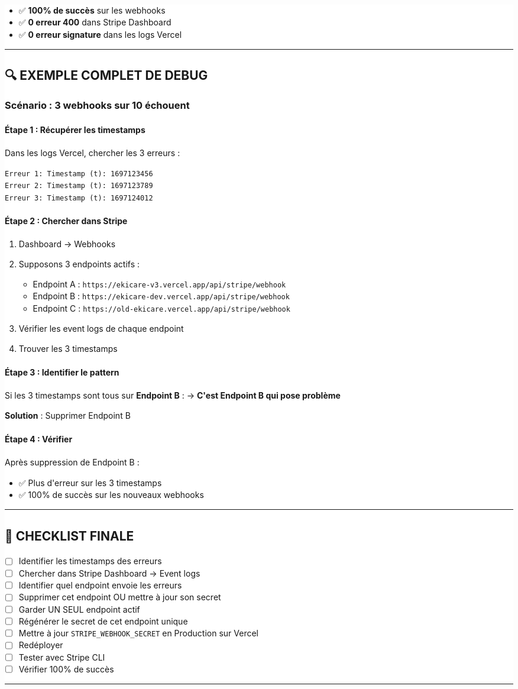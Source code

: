 - ✅ **100% de succès** sur les webhooks
- ✅ **0 erreur 400** dans Stripe Dashboard
- ✅ **0 erreur signature** dans les logs Vercel

---

## 🔍 EXEMPLE COMPLET DE DEBUG

### Scénario : 3 webhooks sur 10 échouent

#### Étape 1 : Récupérer les timestamps

Dans les logs Vercel, chercher les 3 erreurs :
```
Erreur 1: Timestamp (t): 1697123456
Erreur 2: Timestamp (t): 1697123789
Erreur 3: Timestamp (t): 1697124012
```

#### Étape 2 : Chercher dans Stripe

1. Dashboard → Webhooks
2. Supposons 3 endpoints actifs :
   - Endpoint A : `https://ekicare-v3.vercel.app/api/stripe/webhook`
   - Endpoint B : `https://ekicare-dev.vercel.app/api/stripe/webhook`
   - Endpoint C : `https://old-ekicare.vercel.app/api/stripe/webhook`

3. Vérifier les event logs de chaque endpoint
4. Trouver les 3 timestamps

#### Étape 3 : Identifier le pattern

Si les 3 timestamps sont tous sur **Endpoint B** :
→ **C'est Endpoint B qui pose problème**

**Solution** : Supprimer Endpoint B

#### Étape 4 : Vérifier

Après suppression de Endpoint B :
- ✅ Plus d'erreur sur les 3 timestamps
- ✅ 100% de succès sur les nouveaux webhooks

---

## 🎯 CHECKLIST FINALE

- [ ] Identifier les timestamps des erreurs
- [ ] Chercher dans Stripe Dashboard → Event logs
- [ ] Identifier quel endpoint envoie les erreurs
- [ ] Supprimer cet endpoint OU mettre à jour son secret
- [ ] Garder UN SEUL endpoint actif
- [ ] Régénérer le secret de cet endpoint unique
- [ ] Mettre à jour `STRIPE_WEBHOOK_SECRET` en Production sur Vercel
- [ ] Redéployer
- [ ] Tester avec Stripe CLI
- [ ] Vérifier 100% de succès

---